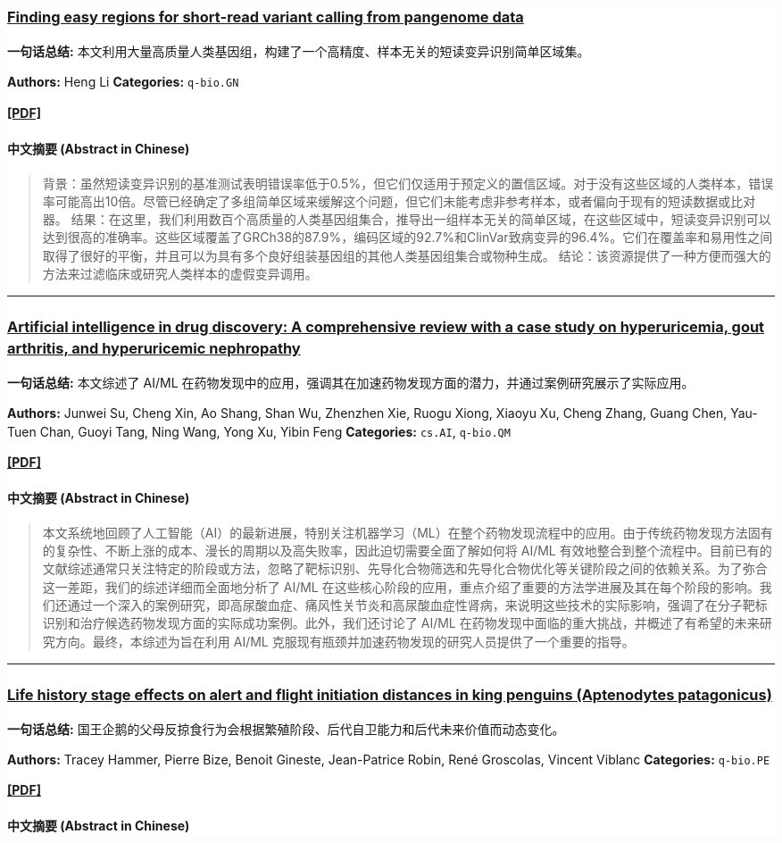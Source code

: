 
### [Finding easy regions for short-read variant calling from pangenome data](https://arxiv.org/abs/2507.03718)

**一句话总结:** 本文利用大量高质量人类基因组，构建了一个高精度、样本无关的短读变异识别简单区域集。

**Authors:** Heng Li
**Categories:** `q-bio.GN`

[**[PDF]**](https://arxiv.org/pdf/2507.03718)

#### 中文摘要 (Abstract in Chinese)

> 背景：虽然短读变异识别的基准测试表明错误率低于0.5%，但它们仅适用于预定义的置信区域。对于没有这些区域的人类样本，错误率可能高出10倍。尽管已经确定了多组简单区域来缓解这个问题，但它们未能考虑非参考样本，或者偏向于现有的短读数据或比对器。 结果：在这里，我们利用数百个高质量的人类基因组集合，推导出一组样本无关的简单区域，在这些区域中，短读变异识别可以达到很高的准确率。这些区域覆盖了GRCh38的87.9%，编码区域的92.7%和ClinVar致病变异的96.4%。它们在覆盖率和易用性之间取得了很好的平衡，并且可以为具有多个良好组装基因组的其他人类基因组集合或物种生成。 结论：该资源提供了一种方便而强大的方法来过滤临床或研究人类样本的虚假变异调用。

---

### [Artificial intelligence in drug discovery: A comprehensive review with a case study on hyperuricemia, gout arthritis, and hyperuricemic nephropathy](https://arxiv.org/abs/2507.03407)

**一句话总结:** 本文综述了 AI/ML 在药物发现中的应用，强调其在加速药物发现方面的潜力，并通过案例研究展示了实际应用。

**Authors:** Junwei Su, Cheng Xin, Ao Shang, Shan Wu, Zhenzhen Xie, Ruogu Xiong, Xiaoyu Xu, Cheng Zhang, Guang Chen, Yau-Tuen Chan, Guoyi Tang, Ning Wang, Yong Xu, Yibin Feng
**Categories:** `cs.AI`, `q-bio.QM`

[**[PDF]**](https://arxiv.org/pdf/2507.03407)

#### 中文摘要 (Abstract in Chinese)

> 本文系统地回顾了人工智能（AI）的最新进展，特别关注机器学习（ML）在整个药物发现流程中的应用。由于传统药物发现方法固有的复杂性、不断上涨的成本、漫长的周期以及高失败率，因此迫切需要全面了解如何将 AI/ML 有效地整合到整个流程中。目前已有的文献综述通常只关注特定的阶段或方法，忽略了靶标识别、先导化合物筛选和先导化合物优化等关键阶段之间的依赖关系。为了弥合这一差距，我们的综述详细而全面地分析了 AI/ML 在这些核心阶段的应用，重点介绍了重要的方法学进展及其在每个阶段的影响。我们还通过一个深入的案例研究，即高尿酸血症、痛风性关节炎和高尿酸血症性肾病，来说明这些技术的实际影响，强调了在分子靶标识别和治疗候选药物发现方面的实际成功案例。此外，我们还讨论了 AI/ML 在药物发现中面临的重大挑战，并概述了有希望的未来研究方向。最终，本综述为旨在利用 AI/ML 克服现有瓶颈并加速药物发现的研究人员提供了一个重要的指导。

---

### [Life history stage effects on alert and flight initiation distances in king penguins (Aptenodytes patagonicus)](https://arxiv.org/abs/2507.04777)

**一句话总结:** 国王企鹅的父母反掠食行为会根据繁殖阶段、后代自卫能力和后代未来价值而动态变化。

**Authors:** Tracey Hammer, Pierre Bize, Benoit Gineste, Jean-Patrice Robin, René Groscolas, Vincent Viblanc
**Categories:** `q-bio.PE`

[**[PDF]**](https://arxiv.org/pdf/2507.04777)

#### 中文摘要 (Abstract in Chinese)
